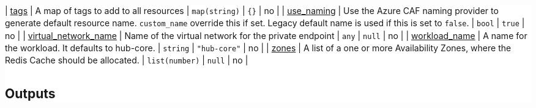 | <a name="input_tags"></a> [tags](#input\_tags)                                                                                                                                 | A map of tags to add to all resources                                                                                                                                                                   | `map(string)`                                                                                                                                                                                                                                                                                                                                                                                                                                                                                                                                                                                                                                                                                                                                                                                           | `{}`             |    no    |
| <a name="input_use_naming"></a> [use\_naming](#input\_use\_naming)                                                                                                             | Use the Azure CAF naming provider to generate default resource name. `custom_name` override this if set. Legacy default name is used if this is set to `false`.                                         | `bool`                                                                                                                                                                                                                                                                                                                                                                                                                                                                                                                                                                                                                                                                                                                                                                                                  | `true`           |    no    |
| <a name="input_virtual_network_name"></a> [virtual\_network\_name](#input\_virtual\_network\_name)                                                                             | Name of the virtual network for the private endpoint                                                                                                                                                    | `any`                                                                                                                                                                                                                                                                                                                                                                                                                                                                                                                                                                                                                                                                                                                                                                                                   | `null`           |    no    |
| <a name="input_workload_name"></a> [workload\_name](#input\_workload\_name)                                                                                                    | A name for the workload. It defaults to hub-core.                                                                                                                                                       | `string`                                                                                                                                                                                                                                                                                                                                                                                                                                                                                                                                                                                                                                                                                                                                                                                                | `"hub-core"`     |    no    |
| <a name="input_zones"></a> [zones](#input\_zones)                                                                                                                              | A list of a one or more Availability Zones, where the Redis Cache should be allocated.                                                                                                                  | `list(number)`                                                                                                                                                                                                                                                                                                                                                                                                                                                                                                                                                                                                                                                                                                                                                                                          | `null`           |    no    |

## Outputs
